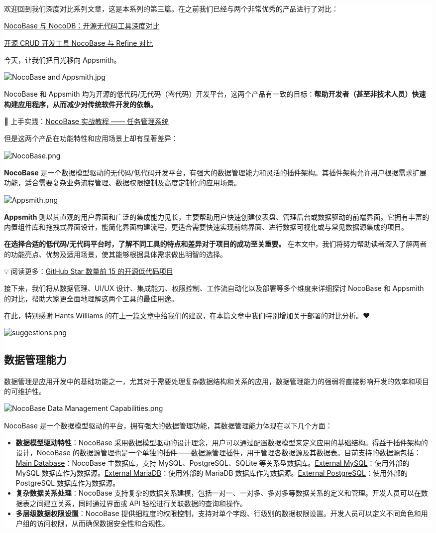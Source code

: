 欢迎回到我们深度对比系列文章，这是本系列的第三篇。在之前我们已经与两个非常优秀的产品进行了对比：

[NocoBase 与 NocoDB：开源无代码工具深度对比](https://www.nocobase.com/cn/blog/nocobase-vs-nocodb)

[开源 CRUD 开发工具 NocoBase 与 Refine 对比](https://www.nocobase.com/cn/blog/nocobase-vs-refine)

今天，让我们把目光移向 Appsmith。

![NocoBase and Appsmith.jpg](https://static-docs.nocobase.com/9469016af80bd2a5d0686964ef5ee02a.jpg)

NocoBase 和 Appsmith 均为开源的低代码/无代码（零代码）开发平台，这两个产品有一致的目标：**帮助开发者（甚至非技术人员）快速构建应用程序，从而减少对传统软件开发的依赖。**

🙌 上手实践：[NocoBase 实战教程 —— 任务管理系统](https://www.nocobase.com/cn/tutorials/task-tutorial-introduction)

但是这两个产品在功能特性和应用场景上却有显著差异：

![NocoBase.png](https://static-docs.nocobase.com/d49e5487e79d12e87af924120b0bf67b.png)

**NocoBase** 是一个数据模型驱动的无代码/低代码开发平台，有强大的数据管理能力和灵活的插件架构。其插件架构允许用户根据需求扩展功能，适合需要复杂业务流程管理、数据权限控制及高度定制化的应用场景。

![Appsmith.png](https://static-docs.nocobase.com/1b7ec1029c072c697741444856939a41.png)

**Appsmith** 则以其直观的用户界面和广泛的集成能力见长，主要帮助用户快速创建仪表盘、管理后台或数据驱动的前端界面。它拥有丰富的内置组件库和拖拽式界面设计，能简化界面构建流程，更适合需要快速实现前端界面、进行数据可视化或与常见数据源集成的项目。

**在选择合适的低代码/无代码平台时，了解不同工具的特点和差异对于项目的成功至关重要。** 在本文中，我们将努力帮助读者深入了解两者的功能亮点、优势及适用场景，使其能够根据具体需求做出明智的选择。

💡 阅读更多：[GitHub Star 数量前 15 的开源低代码项目](https://www.nocobase.com/cn/blog/top-15-open-source-low-code-projects-with-the-most-github-Stars)

接下来，我们将从数据管理、UI/UX 设计、集成能力、权限控制、工作流自动化以及部署等多个维度来详细探讨 NocoBase 和 Appsmith 的对比，帮助大家更全面地理解这两个工具的最佳用途。

在此，特别感谢 Hants Williams 的在[上一篇文章中](https://www.nocobase.com/cn/blog/nocobase-vs-refine)给我们的建议，在本篇文章中我们特别增加关于部署的对比分析。❤️

![suggestions.png](https://static-docs.nocobase.com/985f83d556bef9d6248faf4d15f2bc2a.png)

## **数据管理能力**

数据管理是应用开发中的基础功能之一，尤其对于需要处理复杂数据结构和关系的应用，数据管理能力的强弱将直接影响开发的效率和项目的可维护性。

![NocoBase Data Management Capabilities.png](https://static-docs.nocobase.com/4f7a532c116f9aabfb516f825736a3d3.png)

NocoBase 是一个数据模型驱动的平台，拥有强大的数据管理功能，其数据管理能力体现在以下几个方面：

* **数据模型驱动特性**：NocoBase 采用数据模型驱动的设计理念，用户可以通过配置数据模型来定义应用的基础结构。得益于插件架构的设计，NocoBase 的数据源管理也是一个单独的插件——[数据源管理插件](https://docs-cn.nocobase.com/handbook/data-source-manager)，用于管理各数据源及其数据表。目前支持的数据源包括：[Main Database](https://docs-cn.nocobase.com/handbook/data-source-main)：NocoBase 主数据库，支持 MySQL、PostgreSQL、SQLite 等关系型数据库。[External MySQL](https://docs-cn.nocobase.com/handbook/data-source-external-mysql)：使用外部的 MySQL 数据库作为数据源。[External MariaDB](https://docs-cn.nocobase.com/handbook/data-source-external-mariadb)：使用外部的 MariaDB 数据库作为数据源。[External PostgreSQL](https://docs-cn.nocobase.com/handbook/data-source-external-postgres)：使用外部的 PostgreSQL 数据库作为数据源。
* **复杂数据关系处理**：NocoBase 支持复杂的数据关系建模，包括一对一、一对多、多对多等数据关系的定义和管理。开发人员可以在数据表之间建立关系，同时通过界面或 API 轻松进行关联数据的查询和操作。
* **多层级数据权限设置**：NocoBase 提供细粒度的权限控制，支持对单个字段、行级别的数据权限设置。开发人员可以定义不同角色和用户组的访问权限，从而确保数据安全性和合规性。
